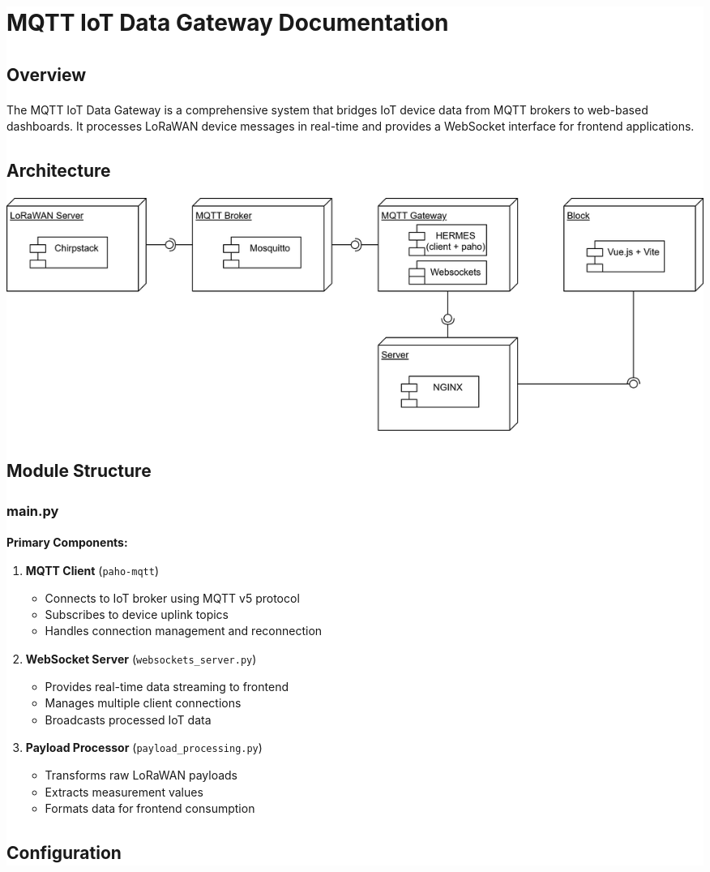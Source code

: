 # MQTT IoT Data Gateway Documentation

## Overview

The MQTT IoT Data Gateway is a comprehensive system that bridges IoT device data from MQTT brokers to web-based dashboards. It processes LoRaWAN device messages in real-time and provides a WebSocket interface for frontend applications.

## Architecture
![Diagram](resources/SVG/MQTT_Client_workflow_diagram.svg)


## Module Structure

### main.py
**Primary Components:**

1. **MQTT Client** (`paho-mqtt`)
   - Connects to IoT broker using MQTT v5 protocol
   - Subscribes to device uplink topics
   - Handles connection management and reconnection

2. **WebSocket Server** (`websockets_server.py`)
   - Provides real-time data streaming to frontend
   - Manages multiple client connections
   - Broadcasts processed IoT data

3. **Payload Processor** (`payload_processing.py`)
   - Transforms raw LoRaWAN payloads
   - Extracts measurement values
   - Formats data for frontend consumption

## Configuration
